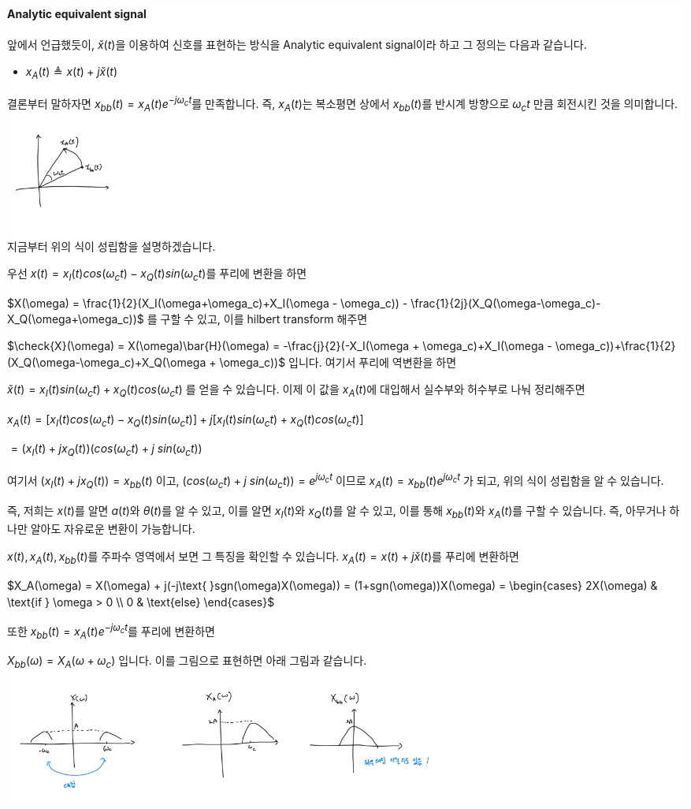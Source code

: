 #### Analytic equivalent signal

앞에서 언급했듯이, $\check{x}(t)$을 이용하여 신호를 표현하는 방식을 Analytic equivalent signal이라 하고 그 정의는 다음과 같습니다.

- $x_A(t) \triangleq x(t) + j\check{x}(t)$

결론부터 말하자면 $x_{bb}(t) = x_A(t)e^{-j\omega_c t}$를 만족합니다. 즉, $x_A(t)$는 복소평면 상에서 $x_{bb}(t)$를 반시계 방향으로 $\omega_c t$ 만큼 회전시킨 것을 의미합니다.

<img src="/assets/images/cheetose-post/5/pic10.png" alt="bb vs analytic" style="zoom:60%;" />

지금부터 위의 식이 성립함을 설명하겠습니다.

우선 $x(t) = x_I(t)cos(\omega_c t)-x_Q(t)sin(\omega_c t)$를 푸리에 변환을 하면

$X(\omega) = \frac{1}{2}(X_I(\omega+\omega_c)+X_I(\omega - \omega_c)) - \frac{1}{2j}(X_Q(\omega-\omega_c)-X_Q(\omega+\omega_c))$ 를 구할 수 있고, 이를 hilbert transform 해주면

$\check{X}(\omega) = X(\omega)\bar{H}(\omega) = -\frac{j}{2}(-X_I(\omega + \omega_c)+X_I(\omega - \omega_c))+\frac{1}{2}(X_Q(\omega-\omega_c)+X_Q(\omega + \omega_c))$ 입니다. 여기서 푸리에 역변환을 하면

$\check{x}(t) = x_I(t)sin(\omega_c t)+x_Q(t)cos(\omega_c t)$ 를 얻을 수 있습니다. 이제 이 값을 $x_A(t)$에 대입해서 실수부와 허수부로 나눠 정리해주면

$x_A(t) = [x_I(t)cos(\omega_c t)-x_Q(t)sin(\omega_c t)] + j[x_I(t)sin(\omega_c t)+x_Q(t)cos(\omega_c t)]$ 

$=(x_I(t)+jx_Q(t))(cos(\omega_c t)+j\text{ }sin(\omega_c t))$

여기서 $(x_I(t)+jx_Q(t)) = x_{bb}(t)$ 이고, $(cos(\omega_c t)+j\text{ }sin(\omega_c t)) = e^{j\omega_c t}$ 이므로 $x_A(t) = x_{bb}(t)e^{j\omega_c t}$ 가 되고, 위의 식이 성립함을 알 수 있습니다.

즉, 저희는 $x(t)$를 알면 $a(t)$와 $\theta(t)$를 알 수 있고, 이를 알면 $x_I(t)$와 $x_Q(t)$를 알 수 있고, 이를 통해 $x_{bb}(t)$와 $x_A(t)$를 구할 수 있습니다. 즉, 아무거나 하나만 알아도 자유로운 변환이 가능합니다.

$x(t), x_A(t), x_{bb}(t)$를 주파수 영역에서 보면 그 특징을 확인할 수 있습니다. $x_A(t) = x(t)+j\check{x}(t)$를 푸리에 변환하면

$X_A(\omega) = X(\omega) + j(-j\text{ }sgn(\omega)X(\omega)) = (1+sgn(\omega))X(\omega) = \begin{cases} 2X(\omega) & \text{if } \omega > 0 \\ 0 & \text{else}  \end{cases}$

또한 $x_{bb}(t) = x_A(t)e^{-j\omega_c t}$를 푸리에 변환하면

$X_{bb}(\omega) = X_A(\omega + \omega_c)$ 입니다. 이를 그림으로 표현하면 아래 그림과 같습니다.

<img src="/assets/images/cheetose-post/5/pic11.png" alt="frequency domain" style="zoom:60%;" />
